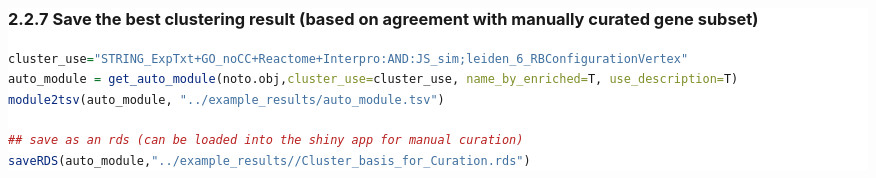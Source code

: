 ### 2.2.7 Save the best clustering result (based on agreement with manually curated gene subset)

``` r
cluster_use="STRING_ExpTxt+GO_noCC+Reactome+Interpro:AND:JS_sim;leiden_6_RBConfigurationVertex"
auto_module = get_auto_module(noto.obj,cluster_use=cluster_use, name_by_enriched=T, use_description=T)
module2tsv(auto_module, "../example_results/auto_module.tsv")

## save as an rds (can be loaded into the shiny app for manual curation)
saveRDS(auto_module,"../example_results//Cluster_basis_for_Curation.rds")
```
